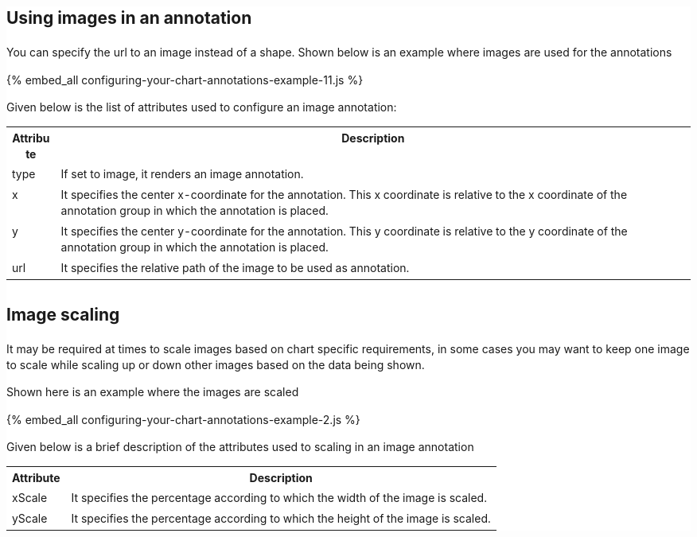  </tr>
</table>


## Using images in an annotation

You can specify the url to an image instead of a shape. Shown below is an example where images are used for the annotations

{% embed_all configuring-your-chart-annotations-example-11.js %}

Given below is the list of attributes used to configure an image annotation:

<table>
 <tr>
   <th>Attribute</th>
   <th>Description</th>
 </tr>
 <tr>
   <td>type</td>
   <td>If set to image, it renders an image annotation.</td>
 </tr>
 <tr>
   <td>x</td>
   <td>It specifies the center x-coordinate for the annotation. This x coordinate is relative to the x coordinate of the annotation group in which the annotation is placed.</td>
 </tr>
 <tr>
   <td>y</td>
   <td>It specifies the center y-coordinate for the annotation. This y coordinate is relative to the y coordinate of the annotation group in which the annotation is placed.</td>
 </tr>
 <tr>
   <td>url</td>
   <td>It specifies the relative path of the image to be used as annotation.
</td>
 </tr>
</table>


## Image scaling

It may be required at times to scale images based on chart specific requirements, in some cases you may want to keep one image to scale while scaling up or down other images based on the data being shown.

Shown here is an example where the images are scaled

{% embed_all configuring-your-chart-annotations-example-2.js %}

Given below is a brief description of the attributes used to scaling in an image annotation

<table>
 <tr>
   <th>Attribute</th>
   <th>Description</th>
 </tr>
 <tr>
   <td>xScale</td>
   <td>It specifies the percentage according to which the width of the image is scaled.</td>
 </tr>
 <tr>
   <td>yScale</td>
   <td>It specifies the percentage according to which the height of the image is scaled.
</td>
 </tr>
</table>
